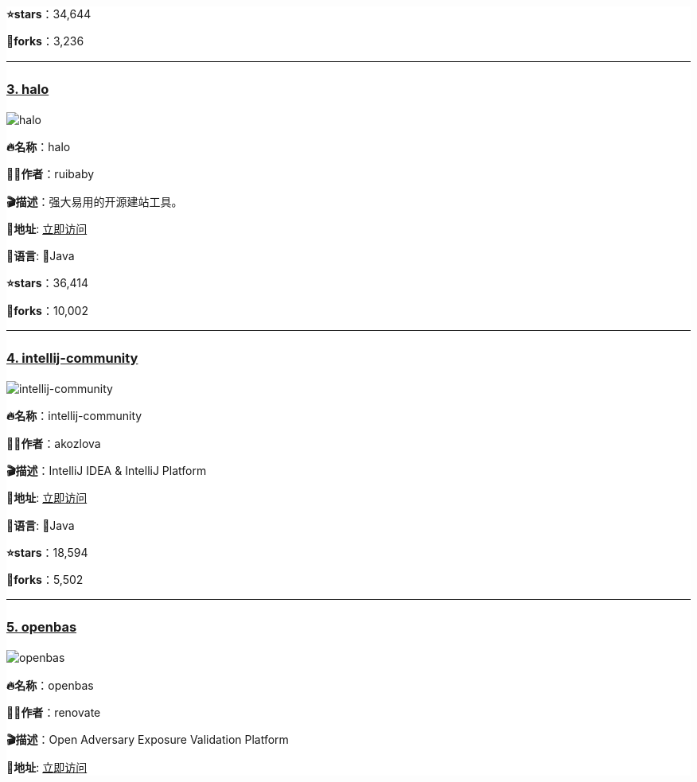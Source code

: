 **⭐stars**：34,644 

**📍forks**：3,236 

--- 

### [3. halo](https://github.com//halo-dev/halo) 

![halo](https://s0.wp.com/mshots/v1/https://github.com//halo-dev/halo?w=600&h=450) 

**🔥名称**：halo 

**🧑‍💻作者**：ruibaby 

**🎬描述**：强大易用的开源建站工具。 

**🔗地址**: [立即访问](https://github.com//halo-dev/halo) 

**👀语言**: 🔺Java 

**⭐stars**：36,414 

**📍forks**：10,002 

--- 

### [4. intellij-community](https://github.com//JetBrains/intellij-community) 

![intellij-community](https://s0.wp.com/mshots/v1/https://github.com//JetBrains/intellij-community?w=600&h=450) 

**🔥名称**：intellij-community 

**🧑‍💻作者**：akozlova 

**🎬描述**：IntelliJ IDEA & IntelliJ Platform 

**🔗地址**: [立即访问](https://github.com//JetBrains/intellij-community) 

**👀语言**: 🔺Java 

**⭐stars**：18,594 

**📍forks**：5,502 

--- 

### [5. openbas](https://github.com//OpenBAS-Platform/openbas) 

![openbas](https://s0.wp.com/mshots/v1/https://github.com//OpenBAS-Platform/openbas?w=600&h=450) 

**🔥名称**：openbas 

**🧑‍💻作者**：renovate 

**🎬描述**：Open Adversary Exposure Validation Platform 

**🔗地址**: [立即访问](https://github.com//OpenBAS-Platform/openbas) 
